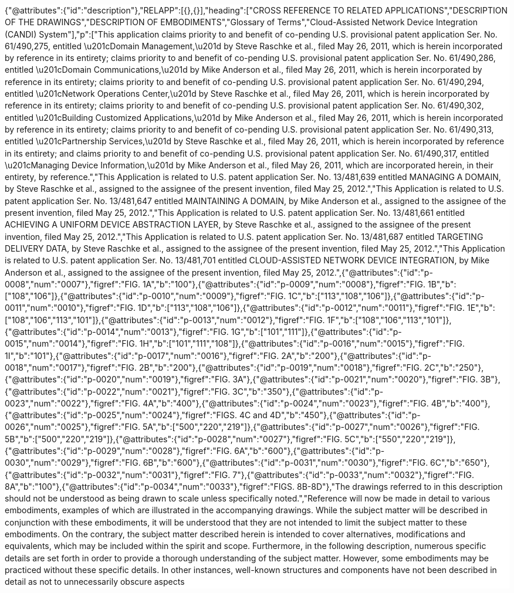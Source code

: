 {"@attributes":{"id":"description"},"RELAPP":[{},{}],"heading":["CROSS REFERENCE TO RELATED APPLICATIONS","DESCRIPTION OF THE DRAWINGS","DESCRIPTION OF EMBODIMENTS","Glossary of Terms","Cloud-Assisted Network Device Integration (CANDI) System"],"p":["This application claims priority to and benefit of co-pending U.S. provisional patent application Ser. No. 61\/490,275, entitled \u201cDomain Management,\u201d by Steve Raschke et al., filed May 26, 2011, which is herein incorporated by reference in its entirety; claims priority to and benefit of co-pending U.S. provisional patent application Ser. No. 61\/490,286, entitled \u201cDomain Communications,\u201d by Mike Anderson et al., filed May 26, 2011, which is herein incorporated by reference in its entirety; claims priority to and benefit of co-pending U.S. provisional patent application Ser. No. 61\/490,294, entitled \u201cNetwork Operations Center,\u201d by Steve Raschke et al., filed May 26, 2011, which is herein incorporated by reference in its entirety; claims priority to and benefit of co-pending U.S. provisional patent application Ser. No. 61\/490,302, entitled \u201cBuilding Customized Applications,\u201d by Mike Anderson et al., filed May 26, 2011, which is herein incorporated by reference in its entirety; claims priority to and benefit of co-pending U.S. provisional patent application Ser. No. 61\/490,313, entitled \u201cPartnership Services,\u201d by Steve Raschke et al., filed May 26, 2011, which is herein incorporated by reference in its entirety; and claims priority to and benefit of co-pending U.S. provisional patent application Ser. No. 61\/490,317, entitled \u201cManaging Device Information,\u201d by Mike Anderson et al., filed May 26, 2011, which are incorporated herein, in their entirety, by reference.","This Application is related to U.S. patent application Ser. No. 13\/481,639 entitled MANAGING A DOMAIN, by Steve Raschke et al., assigned to the assignee of the present invention, filed May 25, 2012.","This Application is related to U.S. patent application Ser. No. 13\/481,647 entitled MAINTAINING A DOMAIN, by Mike Anderson et al., assigned to the assignee of the present invention, filed May 25, 2012.","This Application is related to U.S. patent application Ser. No. 13\/481,661 entitled ACHIEVING A UNIFORM DEVICE ABSTRACTION LAYER, by Steve Raschke et al., assigned to the assignee of the present invention, filed May 25, 2012.","This Application is related to U.S. patent application Ser. No. 13\/481,687 entitled TARGETING DELIVERY DATA, by Steve Raschke et al., assigned to the assignee of the present invention, filed May 25, 2012.","This Application is related to U.S. patent application Ser. No. 13\/481,701 entitled CLOUD-ASSISTED NETWORK DEVICE INTEGRATION, by Mike Anderson et al., assigned to the assignee of the present invention, filed May 25, 2012.",{"@attributes":{"id":"p-0008","num":"0007"},"figref":"FIG. 1A","b":"100"},{"@attributes":{"id":"p-0009","num":"0008"},"figref":"FIG. 1B","b":["108","106"]},{"@attributes":{"id":"p-0010","num":"0009"},"figref":"FIG. 1C","b":["113","108","106"]},{"@attributes":{"id":"p-0011","num":"0010"},"figref":"FIG. 1D","b":["113","108","106"]},{"@attributes":{"id":"p-0012","num":"0011"},"figref":"FIG. 1E","b":["108","106","113","101"]},{"@attributes":{"id":"p-0013","num":"0012"},"figref":"FIG. 1F","b":["108","106","113","101"]},{"@attributes":{"id":"p-0014","num":"0013"},"figref":"FIG. 1G","b":["101","111"]},{"@attributes":{"id":"p-0015","num":"0014"},"figref":"FIG. 1H","b":["101","111","108"]},{"@attributes":{"id":"p-0016","num":"0015"},"figref":"FIG. 1I","b":"101"},{"@attributes":{"id":"p-0017","num":"0016"},"figref":"FIG. 2A","b":"200"},{"@attributes":{"id":"p-0018","num":"0017"},"figref":"FIG. 2B","b":"200"},{"@attributes":{"id":"p-0019","num":"0018"},"figref":"FIG. 2C","b":"250"},{"@attributes":{"id":"p-0020","num":"0019"},"figref":"FIG. 3A"},{"@attributes":{"id":"p-0021","num":"0020"},"figref":"FIG. 3B"},{"@attributes":{"id":"p-0022","num":"0021"},"figref":"FIG. 3C","b":"350"},{"@attributes":{"id":"p-0023","num":"0022"},"figref":"FIG. 4A","b":"400"},{"@attributes":{"id":"p-0024","num":"0023"},"figref":"FIG. 4B","b":"400"},{"@attributes":{"id":"p-0025","num":"0024"},"figref":"FIGS. 4C and 4D","b":"450"},{"@attributes":{"id":"p-0026","num":"0025"},"figref":"FIG. 5A","b":["500","220","219"]},{"@attributes":{"id":"p-0027","num":"0026"},"figref":"FIG. 5B","b":["500","220","219"]},{"@attributes":{"id":"p-0028","num":"0027"},"figref":"FIG. 5C","b":["550","220","219"]},{"@attributes":{"id":"p-0029","num":"0028"},"figref":"FIG. 6A","b":"600"},{"@attributes":{"id":"p-0030","num":"0029"},"figref":"FIG. 6B","b":"600"},{"@attributes":{"id":"p-0031","num":"0030"},"figref":"FIG. 6C","b":"650"},{"@attributes":{"id":"p-0032","num":"0031"},"figref":"FIG. 7"},{"@attributes":{"id":"p-0033","num":"0032"},"figref":"FIG. 8A","b":"100"},{"@attributes":{"id":"p-0034","num":"0033"},"figref":"FIGS. 8B-8D"},"The drawings referred to in this description should not be understood as being drawn to scale unless specifically noted.","Reference will now be made in detail to various embodiments, examples of which are illustrated in the accompanying drawings. While the subject matter will be described in conjunction with these embodiments, it will be understood that they are not intended to limit the subject matter to these embodiments. On the contrary, the subject matter described herein is intended to cover alternatives, modifications and equivalents, which may be included within the spirit and scope. Furthermore, in the following description, numerous specific details are set forth in order to provide a thorough understanding of the subject matter. However, some embodiments may be practiced without these specific details. In other instances, well-known structures and components have not been described in detail as not to unnecessarily obscure aspects